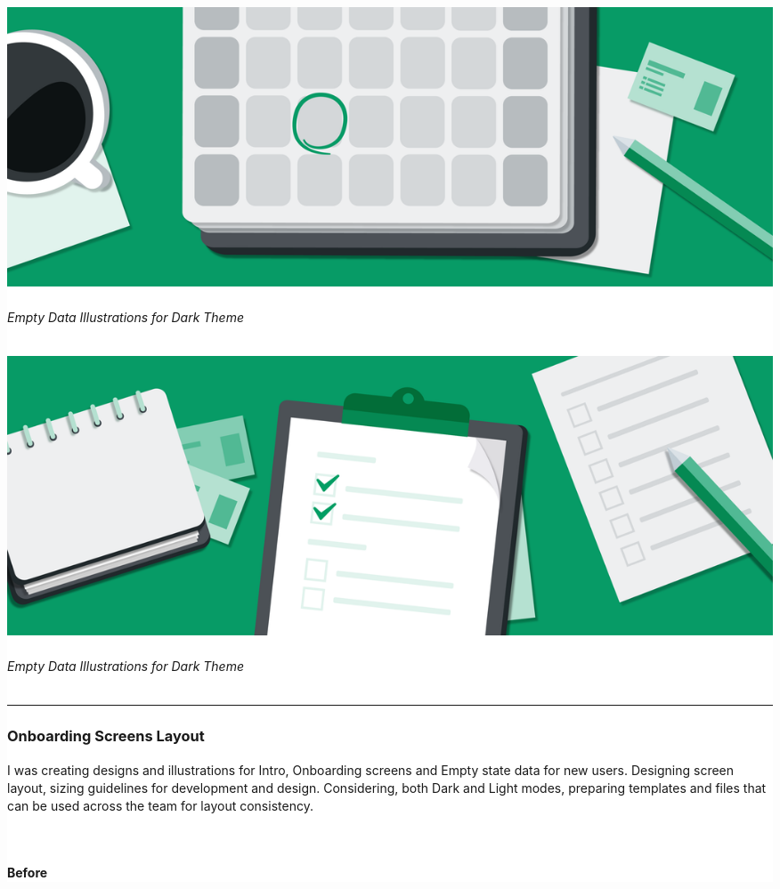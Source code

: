 ![EmptyData](assets/posts/2021-01-01-b_EmptyData_Illustrations/bb-illustr5-light.png "EmptyData")
###### Empty Data Illustrations for Dark Theme

![EmptyData](assets/posts/2021-01-01-b_EmptyData_Illustrations/bb-illustr4-light.png "EmptyData")
###### Empty Data Illustrations for Dark Theme

__________________

### Onboarding Screens Layout 

I was creating designs and illustrations for Intro, Onboarding screens and Empty state data for new users. Designing screen layout, sizing guidelines for development and design. 
Considering, both Dark and Light modes, preparing templates and files that can be used across the team for layout consistency. 


<br>

#### Before 
